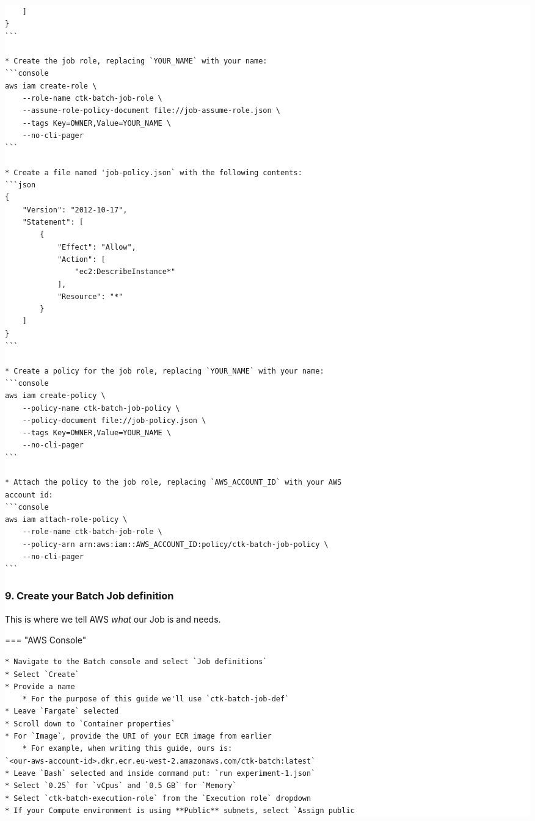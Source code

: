         ]
    }
    ```

    * Create the job role, replacing `YOUR_NAME` with your name:
    ```console
    aws iam create-role \
        --role-name ctk-batch-job-role \
        --assume-role-policy-document file://job-assume-role.json \
        --tags Key=OWNER,Value=YOUR_NAME \
        --no-cli-pager
    ```

    * Create a file named 'job-policy.json` with the following contents:
    ```json
    {
        "Version": "2012-10-17",
        "Statement": [
            {
                "Effect": "Allow",
                "Action": [
                    "ec2:DescribeInstance*"
                ],
                "Resource": "*"
            }
        ]
    }
    ```

    * Create a policy for the job role, replacing `YOUR_NAME` with your name:
    ```console
    aws iam create-policy \
        --policy-name ctk-batch-job-policy \
        --policy-document file://job-policy.json \
        --tags Key=OWNER,Value=YOUR_NAME \
        --no-cli-pager
    ```

    * Attach the policy to the job role, replacing `AWS_ACCOUNT_ID` with your AWS
    account id:
    ```console
    aws iam attach-role-policy \
        --role-name ctk-batch-job-role \
        --policy-arn arn:aws:iam::AWS_ACCOUNT_ID:policy/ctk-batch-job-policy \
        --no-cli-pager
    ```

### 9. Create your Batch Job definition

This is where we tell AWS _what_ our Job is and needs.

=== "AWS Console"

    * Navigate to the Batch console and select `Job definitions`
    * Select `Create`
    * Provide a name
        * For the purpose of this guide we'll use `ctk-batch-job-def`
    * Leave `Fargate` selected
    * Scroll down to `Container properties`
    * For `Image`, provide the URI of your ECR image from earlier
        * For example, when writing this guide, ours is:
    `<our-aws-account-id>.dkr.ecr.eu-west-2.amazonaws.com/ctk-batch:latest`
    * Leave `Bash` selected and inside command put: `run experiment-1.json`
    * Select `0.25` for `vCpus` and `0.5 GB` for `Memory`
    * Select `ctk-batch-execution-role` from the `Execution role` dropdown
    * If your Compute environment is using **Public** subnets, select `Assign public